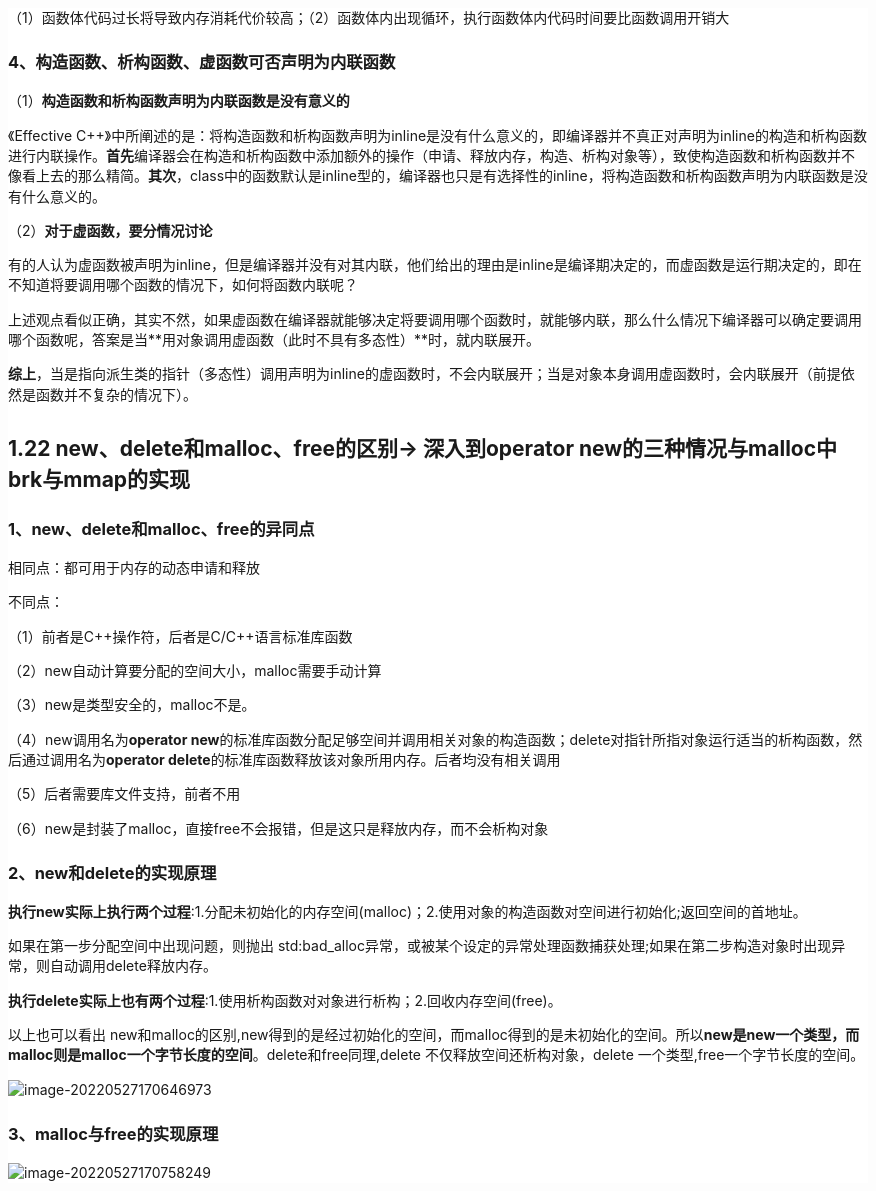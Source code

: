 （1）函数体代码过长将导致内存消耗代价较高；（2）函数体内出现循环，执行函数体内代码时间要比函数调用开销大

### 4、构造函数、析构函数、虚函数可否声明为内联函数

（1）**构造函数和析构函数声明为内联函数是没有意义的**

《Effective C++》中所阐述的是：将构造函数和析构函数声明为inline是没有什么意义的，即编译器并不真正对声明为inline的构造和析构函数进行内联操作。**首先**编译器会在构造和析构函数中添加额外的操作（申请、释放内存，构造、析构对象等），致使构造函数和析构函数并不像看上去的那么精简。**其次**，class中的函数默认是inline型的，编译器也只是有选择性的inline，将构造函数和析构函数声明为内联函数是没有什么意义的。

（2）**对于虚函数，要分情况讨论**

有的人认为虚函数被声明为inline，但是编译器并没有对其内联，他们给出的理由是inline是编译期决定的，而虚函数是运行期决定的，即在不知道将要调用哪个函数的情况下，如何将函数内联呢？

上述观点看似正确，其实不然，如果虚函数在编译器就能够决定将要调用哪个函数时，就能够内联，那么什么情况下编译器可以确定要调用哪个函数呢，答案是当**用对象调用虚函数（此时不具有多态性）**时，就内联展开。

**综上**，当是指向派生类的指针（多态性）调用声明为inline的虚函数时，不会内联展开；当是对象本身调用虚函数时，会内联展开（前提依然是函数并不复杂的情况下）。

## 1.22 new、delete和malloc、free的区别-> 深入到operator new的三种情况与malloc中brk与mmap的实现

### 1、new、delete和malloc、free的异同点

相同点：都可用于内存的动态申请和释放

不同点：

（1）前者是C++操作符，后者是C/C++语言标准库函数

（2）new自动计算要分配的空间大小，malloc需要手动计算

（3）new是类型安全的，malloc不是。

（4）new调用名为**operator new**的标准库函数分配足够空间并调用相关对象的构造函数；delete对指针所指对象运行适当的析构函数，然后通过调用名为**operator delete**的标准库函数释放该对象所用内存。后者均没有相关调用

（5）后者需要库文件支持，前者不用

（6）new是封装了malloc，直接free不会报错，但是这只是释放内存，而不会析构对象

### 2、new和delete的实现原理

**执行new实际上执行两个过程**:1.分配未初始化的内存空间(malloc)；2.使用对象的构造函数对空间进行初始化;返回空间的首地址。

如果在第一步分配空间中出现问题，则抛出 std:bad_alloc异常，或被某个设定的异常处理函数捕获处理;如果在第二步构造对象时出现异常，则自动调用delete释放内存。

**执行delete实际上也有两个过程**∶1.使用析构函数对对象进行析构；2.回收内存空间(free)。

以上也可以看出 new和malloc的区别,new得到的是经过初始化的空间，而malloc得到的是未初始化的空间。所以**new是new一个类型，而malloc则是malloc一个字节长度的空间**。delete和free同理,delete 不仅释放空间还析构对象，delete 一个类型,free一个字节长度的空间。

![image-20220527170646973](C:\Users\35144\AppData\Roaming\Typora\typora-user-images\image-20220527170646973.png)

### 3、malloc与free的实现原理

![image-20220527170758249](C:\Users\35144\AppData\Roaming\Typora\typora-user-images\image-20220527170758249.png)
